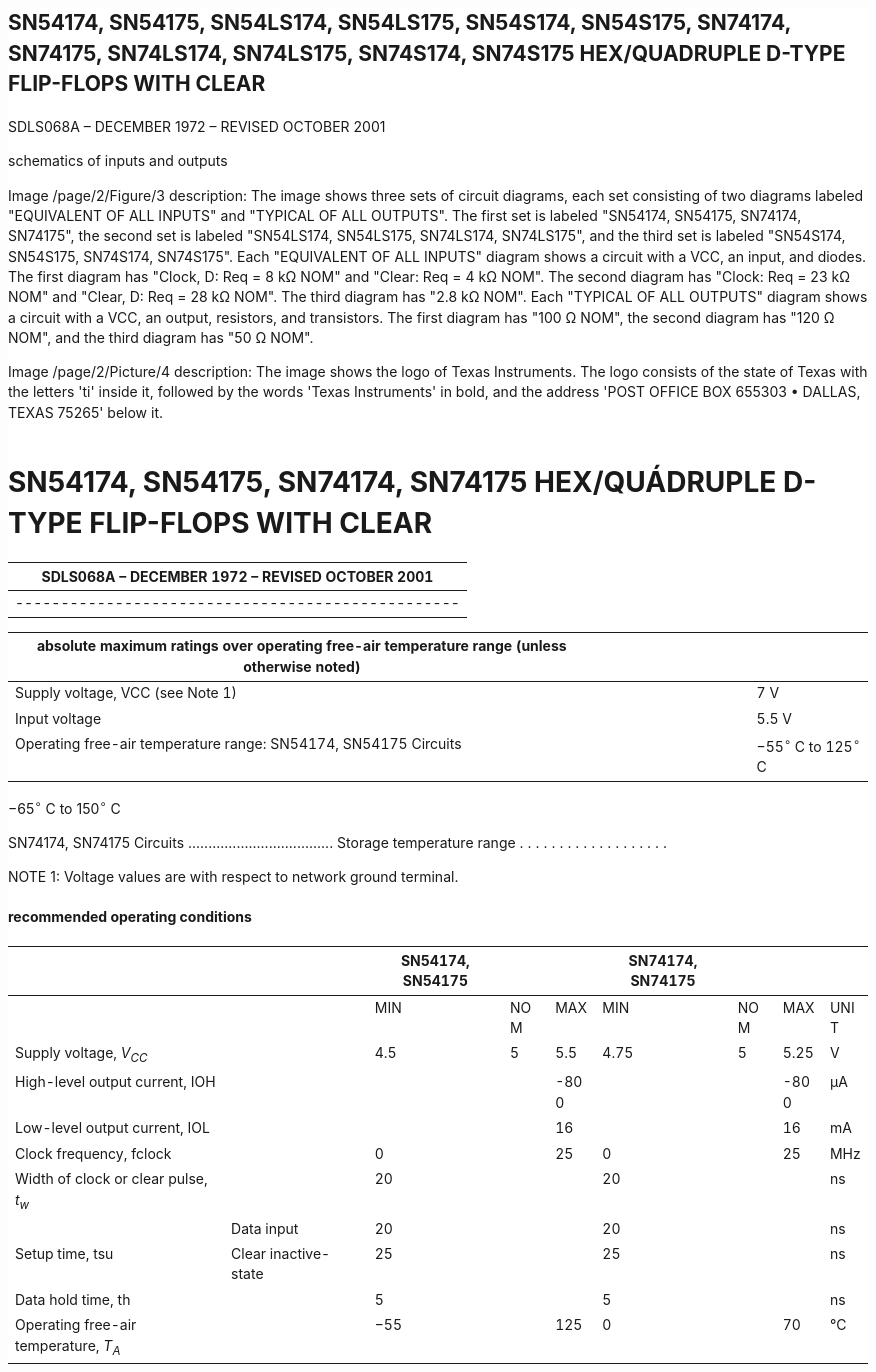 ## SN54174, SN54175, SN54LS174, SN54LS175, SN54S174, SN54S175, SN74174, SN74175, SN74LS174, SN74LS175, SN74S174, SN74S175 HEX/QUADRUPLE D-TYPE FLIP-FLOPS WITH CLEAR

SDLS068A – DECEMBER 1972 – REVISED OCTOBER 2001

schematics of inputs and outputs

Image /page/2/Figure/3 description: The image shows three sets of circuit diagrams, each set consisting of two diagrams labeled "EQUIVALENT OF ALL INPUTS" and "TYPICAL OF ALL OUTPUTS". The first set is labeled "SN54174, SN54175, SN74174, SN74175", the second set is labeled "SN54LS174, SN54LS175, SN74LS174, SN74LS175", and the third set is labeled "SN54S174, SN54S175, SN74S174, SN74S175". Each "EQUIVALENT OF ALL INPUTS" diagram shows a circuit with a VCC, an input, and diodes. The first diagram has "Clock, D: Req = 8 kΩ NOM" and "Clear: Req = 4 kΩ NOM". The second diagram has "Clock: Req = 23 kΩ NOM" and "Clear, D: Req = 28 kΩ NOM". The third diagram has "2.8 kΩ NOM". Each "TYPICAL OF ALL OUTPUTS" diagram shows a circuit with a VCC, an output, resistors, and transistors. The first diagram has "100 Ω NOM", the second diagram has "120 Ω NOM", and the third diagram has "50 Ω NOM".

Image /page/2/Picture/4 description: The image shows the logo of Texas Instruments. The logo consists of the state of Texas with the letters 'ti' inside it, followed by the words 'Texas Instruments' in bold, and the address 'POST OFFICE BOX 655303 • DALLAS, TEXAS 75265' below it.

# SN54174, SN54175, SN74174, SN74175 HEX/QUÁDRUPLE D-TYPE FLIP-FLOPS WITH CLEAR

| SDLS068A – DECEMBER 1972 – REVISED OCTOBER 2001 |
|-------------------------------------------------|
|-------------------------------------------------|

| absolute maximum ratings over operating free-air temperature range (unless otherwise noted) |  |  |  |  |  |  |  |  |  |  |  |                                    |
|---------------------------------------------------------------------------------------------|--|--|--|--|--|--|--|--|--|--|--|------------------------------------|
| Supply voltage, VCC (see Note 1)                                                            |  |  |  |  |  |  |  |  |  |  |  | 7 V                                |
| Input voltage                                                                               |  |  |  |  |  |  |  |  |  |  |  | 5.5 V                              |
| Operating free-air temperature range: SN54174, SN54175 Circuits                             |  |  |  |  |  |  |  |  |  |  |  | $-55^{\circ}$ C to $125^{\circ}$ C |

 $-65^{\circ}$ C to  $150^{\circ}$ C

SN74174, SN74175 Circuits .................................... Storage temperature range . . . . . . . . . . . . . . . . . . .

NOTE 1: Voltage values are with respect to network ground terminal.

#### recommended operating conditions

|                                       |                      |  | SN54174, SN54175 |     |      | SN74174, SN74175 |     |      |      |
|---------------------------------------|----------------------|--|------------------|-----|------|------------------|-----|------|------|
|                                       |                      |  | MIN              | NOM | MAX  | MIN              | NOM | MAX  | UNIT |
| Supply voltage, $V_{CC}$              |                      |  | 4.5              | 5   | 5.5  | 4.75             | 5   | 5.25 | V    |
| High-level output current, IOH        |                      |  |                  |     | -800 |                  |     | -800 | μA   |
| Low-level output current, IOL         |                      |  |                  |     | 16   |                  |     | 16   | mA   |
| Clock frequency, fclock               |                      |  | 0                |     | 25   | 0                |     | 25   | MHz  |
| Width of clock or clear pulse, $t_w$  |                      |  | 20               |     |      | 20               |     |      | ns   |
|                                       | Data input           |  | 20               |     |      | 20               |     |      | ns   |
| Setup time, tsu                       | Clear inactive-state |  | 25               |     |      | 25               |     |      | ns   |
| Data hold time, th                    |                      |  | 5                |     |      | 5                |     |      | ns   |
| Operating free-air temperature, $T_A$ |                      |  | $-55$            |     | 125  | 0                |     | 70   | °C   |
